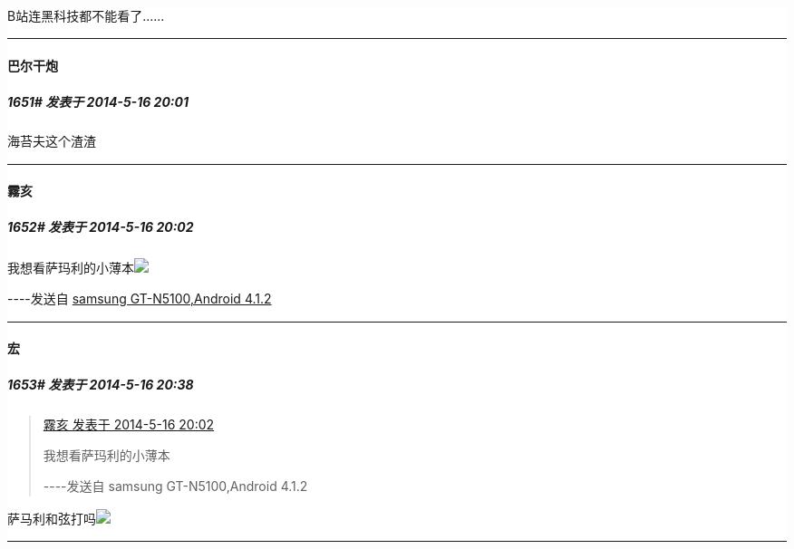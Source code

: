 


B站连黑科技都不能看了......







-----

####  巴尔干炮  
##### 1651#       发表于 2014-5-16 20:01




海苔夫这个渣渣







-----

####  霧亥  
##### 1652#       发表于 2014-5-16 20:02




我想看萨玛利的小薄本<img src="https://static.saraba1st.com/image/smiley/face/33.gif" referrerpolicy="no-referrer">


----发送自 [samsung GT-N5100,Android 4.1.2](http://stage1.5j4m.com/?1.14)







-----

####  宏  
##### 1653#       发表于 2014-5-16 20:38



<blockquote><a href="httphttps://bbs.saraba1st.com/2b/forum.php?mod=redirect&amp;goto=findpost&amp;pid=25402673&amp;ptid=1014335" target="_blank">霧亥 发表于 2014-5-16 20:02</a>

我想看萨玛利的小薄本


----发送自 samsung GT-N5100,Android 4.1.2</blockquote>
萨马利和弦打吗<img src="https://static.saraba1st.com/image/smiley/face/84.gif" referrerpolicy="no-referrer">







-----
